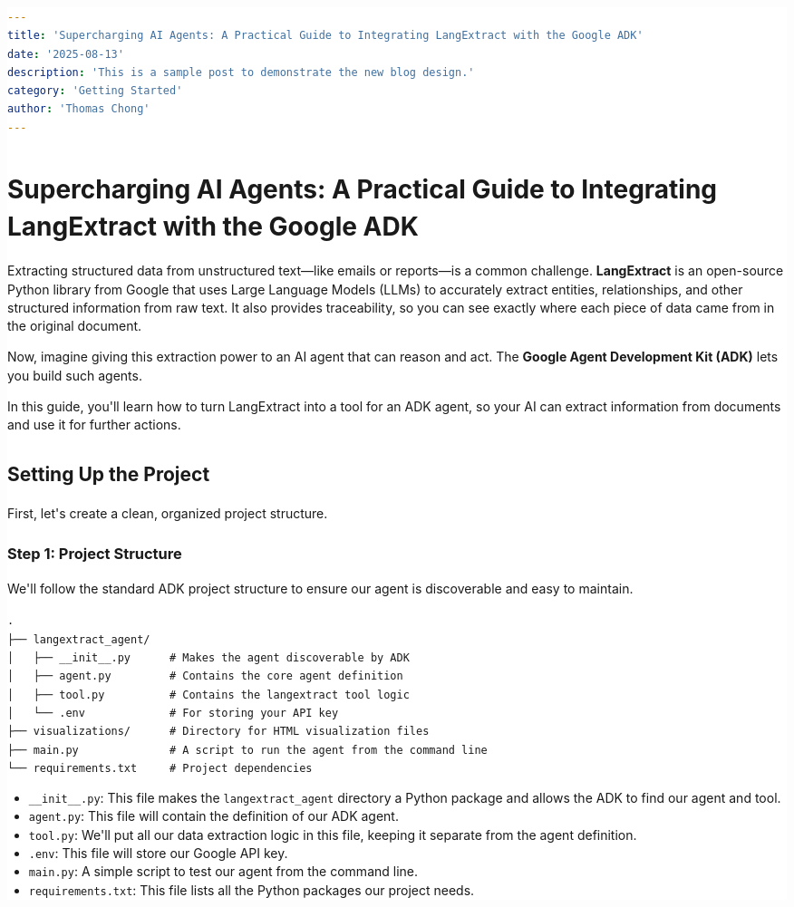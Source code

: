 ```yaml
---
title: 'Supercharging AI Agents: A Practical Guide to Integrating LangExtract with the Google ADK'
date: '2025-08-13'
description: 'This is a sample post to demonstrate the new blog design.'
category: 'Getting Started'
author: 'Thomas Chong'
---
```


# Supercharging AI Agents: A Practical Guide to Integrating LangExtract with the Google ADK

Extracting structured data from unstructured text—like emails or reports—is a common challenge. **LangExtract** is an open-source Python library from Google that uses Large Language Models (LLMs) to accurately extract entities, relationships, and other structured information from raw text. It also provides traceability, so you can see exactly where each piece of data came from in the original document.

Now, imagine giving this extraction power to an AI agent that can reason and act. The **Google Agent Development Kit (ADK)** lets you build such agents.

In this guide, you'll learn how to turn LangExtract into a tool for an ADK agent, so your AI can extract information from documents and use it for further actions.

## Setting Up the Project

First, let's create a clean, organized project structure.

### Step 1: Project Structure

We'll follow the standard ADK project structure to ensure our agent is discoverable and easy to maintain.

```
.
├── langextract_agent/
│   ├── __init__.py      # Makes the agent discoverable by ADK
│   ├── agent.py         # Contains the core agent definition
│   ├── tool.py          # Contains the langextract tool logic
│   └── .env             # For storing your API key
├── visualizations/      # Directory for HTML visualization files
├── main.py              # A script to run the agent from the command line
└── requirements.txt     # Project dependencies
```

*   `__init__.py`: This file makes the `langextract_agent` directory a Python package and allows the ADK to find our agent and tool.
*   `agent.py`: This file will contain the definition of our ADK agent.
*   `tool.py`: We'll put all our data extraction logic in this file, keeping it separate from the agent definition.
*   `.env`: This file will store our Google API key.
*   `main.py`: A simple script to test our agent from the command line.
*   `requirements.txt`: This file lists all the Python packages our project needs.
